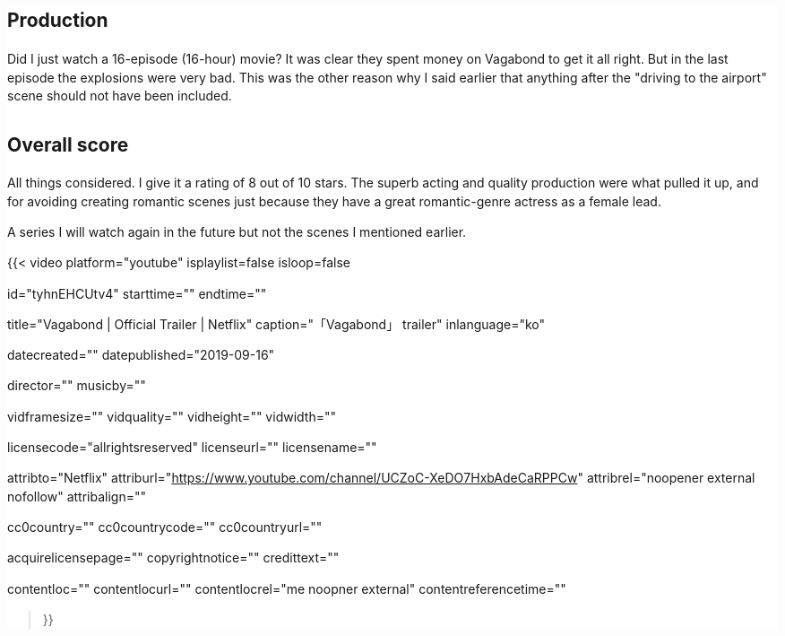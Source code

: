 ## Production
Did I just watch a 16-episode (16-hour) movie? It was clear they spent money on Vagabond to get it all right. But in the last episode the explosions were very bad. This was the other reason why I said earlier that anything after the "driving to the airport" scene should not have been included.

## Overall score
All things considered. I give it a rating of 8 out of 10 stars. The superb acting and quality production were what pulled it up, and for avoiding creating romantic scenes just because they have a great romantic-genre actress as a female lead.

A series I will watch again in the future but not the scenes I mentioned earlier.

{{< video
  platform="youtube"
  isplaylist=false
  isloop=false

  id="tyhnEHCUtv4"
  starttime=""
  endtime=""

  title="Vagabond | Official Trailer | Netflix"
  caption="「Vagabond」 trailer"
  inlanguage="ko"

  datecreated=""
  datepublished="2019-09-16"

  director=""
  musicby=""

  vidframesize=""
  vidquality=""
  vidheight=""
  vidwidth=""

  licensecode="allrightsreserved"
  licenseurl=""
  licensename=""

  attribto="Netflix"
  attriburl="https://www.youtube.com/channel/UCZoC-XeDO7HxbAdeCaRPPCw"
  attribrel="noopener external nofollow"
  attribalign=""

  cc0country=""
  cc0countrycode=""
  cc0countryurl=""

  acquirelicensepage=""
  copyrightnotice=""
  credittext=""

  contentloc=""
  contentlocurl=""
  contentlocrel="me noopner external"
  contentreferencetime=""
>}}
